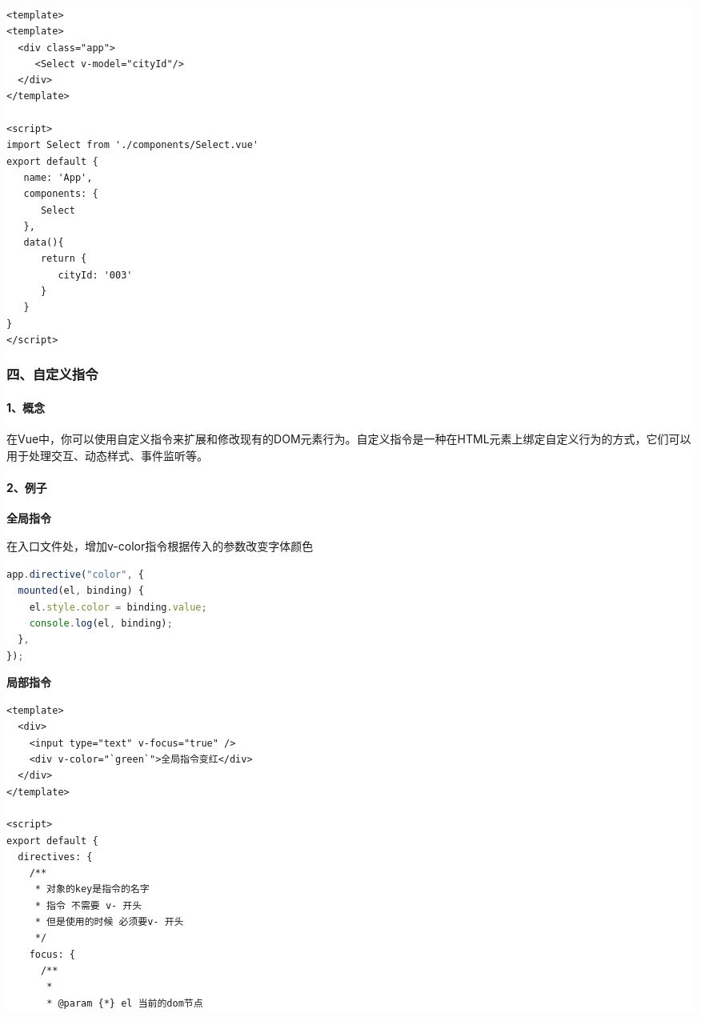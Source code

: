 ```vue
<template>
<template>
  <div class="app">
     <Select v-model="cityId"/>
  </div>
</template>

<script>
import Select from './components/Select.vue'
export default {
   name: 'App',
   components: {
      Select
   },
   data(){
      return {
         cityId: '003'
      }
   }
}
</script>
```

### 四、自定义指令

#### 1、概念

在Vue中，你可以使用自定义指令来扩展和修改现有的DOM元素行为。自定义指令是一种在HTML元素上绑定自定义行为的方式，它们可以用于处理交互、动态样式、事件监听等。

#### 2、例子

**全局指令**

在入口文件处，增加v-color指令根据传入的参数改变字体颜色

```js
app.directive("color", {
  mounted(el, binding) {
    el.style.color = binding.value;
    console.log(el, binding);
  },
});
```

**局部指令**

```vue
<template>
  <div>
    <input type="text" v-focus="true" />
    <div v-color="`green`">全局指令变红</div>
  </div>
</template>

<script>
export default {
  directives: {
    /**
     * 对象的key是指令的名字
     * 指令 不需要 v- 开头
     * 但是使用的时候 必须要v- 开头
     */
    focus: {
      /**
       *
       * @param {*} el 当前的dom节点
```